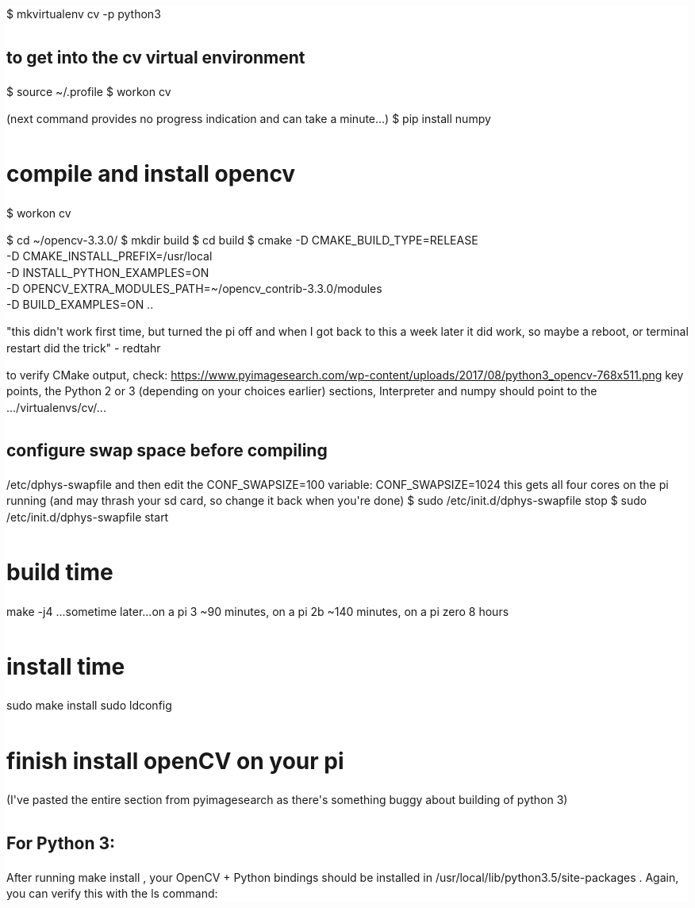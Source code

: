 $ mkvirtualenv cv -p python3
## to get into the cv virtual environment
$ source ~/.profile
$ workon cv

(next command provides no progress indication and can take a minute...)
$ pip install numpy

# compile and install opencv
$ workon cv

$ cd ~/opencv-3.3.0/
$ mkdir build
$ cd build
$ cmake -D CMAKE_BUILD_TYPE=RELEASE \
    -D CMAKE_INSTALL_PREFIX=/usr/local \
    -D INSTALL_PYTHON_EXAMPLES=ON \
    -D OPENCV_EXTRA_MODULES_PATH=~/opencv_contrib-3.3.0/modules \
    -D BUILD_EXAMPLES=ON ..

"this didn't work first time, but turned the pi off and when I got back to this a week later it did work, so maybe a reboot, or terminal restart did the trick" - redtahr

to verify CMake output, check: https://www.pyimagesearch.com/wp-content/uploads/2017/08/python3_opencv-768x511.png
key points, the Python 2 or 3 (depending on your choices earlier) sections, Interpreter and numpy should point to the .../virtualenvs/cv/...

## configure swap space before compiling
/etc/dphys-swapfile  and then edit the CONF_SWAPSIZE=100 variable:
CONF_SWAPSIZE=1024
this gets all four cores on the pi running (and may thrash your sd card, so change it back when you're done)
$ sudo /etc/init.d/dphys-swapfile stop
$ sudo /etc/init.d/dphys-swapfile start

# build time
make -j4
...sometime later...on a pi 3 ~90 minutes, on a pi 2b ~140 minutes, on a pi zero 8 hours

# install time
sudo make install
sudo ldconfig

# finish install openCV on your pi
(I've pasted the entire section from pyimagesearch as there's something buggy about building of python 3)
## For Python 3:
After running make install , your OpenCV + Python bindings should be installed in /usr/local/lib/python3.5/site-packages . Again, you can verify this with the ls command:
